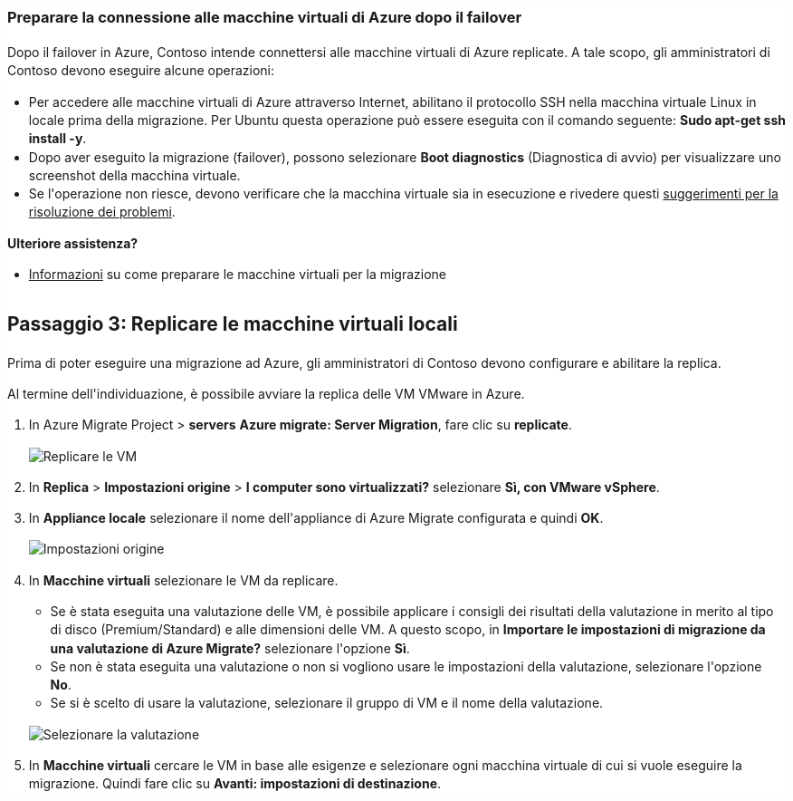 ### <a name="prepare-to-connect-to-azure-vms-after-failover"></a>Preparare la connessione alle macchine virtuali di Azure dopo il failover

Dopo il failover in Azure, Contoso intende connettersi alle macchine virtuali di Azure replicate. A tale scopo, gli amministratori di Contoso devono eseguire alcune operazioni:

- Per accedere alle macchine virtuali di Azure attraverso Internet, abilitano il protocollo SSH nella macchina virtuale Linux in locale prima della migrazione. Per Ubuntu questa operazione può essere eseguita con il comando seguente: **Sudo apt-get ssh install -y**.
- Dopo aver eseguito la migrazione (failover), possono selezionare **Boot diagnostics** (Diagnostica di avvio) per visualizzare uno screenshot della macchina virtuale.
- Se l'operazione non riesce, devono verificare che la macchina virtuale sia in esecuzione e rivedere questi [suggerimenti per la risoluzione dei problemi](https://social.technet.microsoft.com/wiki/contents/articles/31666.troubleshooting-remote-desktop-connection-after-failover-using-asr.aspx).

**Ulteriore assistenza?**

- [Informazioni](https://docs.microsoft.com/azure/migrate/contoso-migration-rehost-linux-vm#prepare-vms-for-migration) su come preparare le macchine virtuali per la migrazione

## <a name="step-3-replicate-the-on-premises-vms"></a>Passaggio 3: Replicare le macchine virtuali locali

Prima di poter eseguire una migrazione ad Azure, gli amministratori di Contoso devono configurare e abilitare la replica.

Al termine dell'individuazione, è possibile avviare la replica delle VM VMware in Azure.

1. In Azure Migrate Project > **servers** **Azure migrate: Server Migration**, fare clic su **replicate**.

    ![Replicare le VM](./media/contoso-migration-rehost-linux-vm/select-replicate.png)

2. In **Replica** > **Impostazioni origine**  > **I computer sono virtualizzati?** selezionare **Sì, con VMware vSphere**.

3. In **Appliance locale** selezionare il nome dell'appliance di Azure Migrate configurata e quindi **OK**.

    ![Impostazioni origine](./media/contoso-migration-rehost-linux-vm/source-settings.png)

4. In **Macchine virtuali** selezionare le VM da replicare.
    - Se è stata eseguita una valutazione delle VM, è possibile applicare i consigli dei risultati della valutazione in merito al tipo di disco (Premium/Standard) e alle dimensioni delle VM. A questo scopo, in **Importare le impostazioni di migrazione da una valutazione di Azure Migrate?** selezionare l'opzione **Sì**.
    - Se non è stata eseguita una valutazione o non si vogliono usare le impostazioni della valutazione, selezionare l'opzione **No**.
    - Se si è scelto di usare la valutazione, selezionare il gruppo di VM e il nome della valutazione.

    ![Selezionare la valutazione](./media/contoso-migration-rehost-linux-vm/select-assessment.png)

5. In **Macchine virtuali** cercare le VM in base alle esigenze e selezionare ogni macchina virtuale di cui si vuole eseguire la migrazione. Quindi fare clic su **Avanti: impostazioni di destinazione**.
